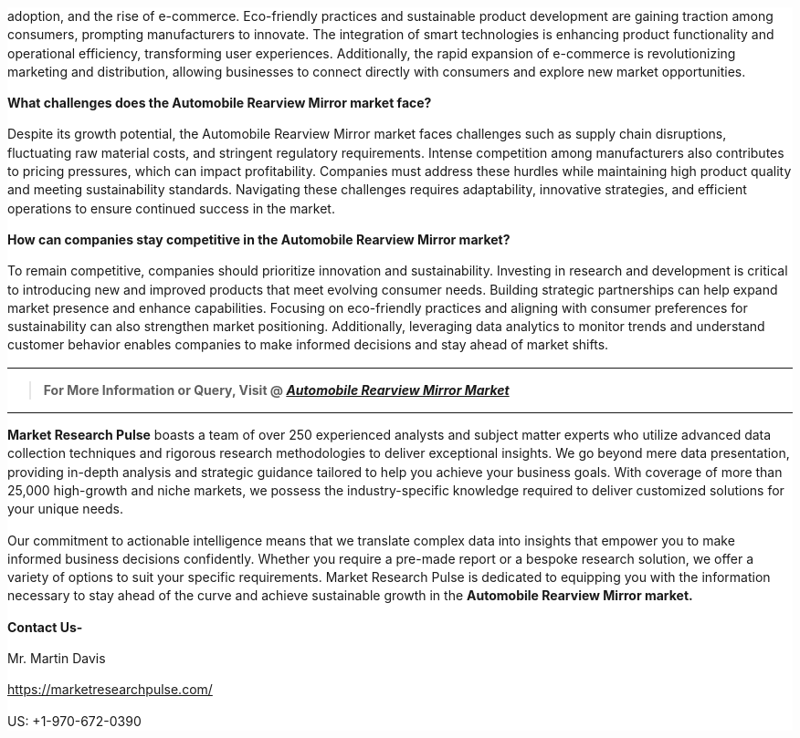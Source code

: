 adoption, and the rise of e-commerce. Eco-friendly practices and sustainable product development are gaining traction among consumers, prompting manufacturers to innovate. The integration of smart technologies is enhancing product functionality and operational efficiency, transforming user experiences. Additionally, the rapid expansion of e-commerce is revolutionizing marketing and distribution, allowing businesses to connect directly with consumers and explore new market opportunities.</p><p><strong>What challenges does the Automobile Rearview Mirror market face?</strong></p><p>Despite its growth potential, the Automobile Rearview Mirror market faces challenges such as supply chain disruptions, fluctuating raw material costs, and stringent regulatory requirements. Intense competition among manufacturers also contributes to pricing pressures, which can impact profitability. Companies must address these hurdles while maintaining high product quality and meeting sustainability standards. Navigating these challenges requires adaptability, innovative strategies, and efficient operations to ensure continued success in the market.</p><p><strong>How can companies stay competitive in the Automobile Rearview Mirror market?</strong></p><p>To remain competitive, companies should prioritize innovation and sustainability. Investing in research and development is critical to introducing new and improved products that meet evolving consumer needs. Building strategic partnerships can help expand market presence and enhance capabilities. Focusing on eco-friendly practices and aligning with consumer preferences for sustainability can also strengthen market positioning. Additionally, leveraging data analytics to monitor trends and understand customer behavior enables companies to make informed decisions and stay ahead of market shifts.</p><hr /><blockquote><p><strong>For More Information or Query, Visit @&nbsp;<em><a href="https://marketresearchpulse.com/report/107753/automobile-rearview-mirror-market?utm_source=Linkedin&utm_medium=022">Automobile Rearview Mirror Market</a></em></strong></p></blockquote><hr /><p><strong>Market Research Pulse</strong> boasts a team of over 250 experienced analysts and subject matter experts who utilize advanced data collection techniques and rigorous research methodologies to deliver exceptional insights. We go beyond mere data presentation, providing in-depth analysis and strategic guidance tailored to help you achieve your business goals. With coverage of more than 25,000 high-growth and niche markets, we possess the industry-specific knowledge required to deliver customized solutions for your unique needs.</p><p>Our commitment to actionable intelligence means that we translate complex data into insights that empower you to make informed business decisions confidently. Whether you require a pre-made report or a bespoke research solution, we offer a variety of options to suit your specific requirements. Market Research Pulse is dedicated to equipping you with the information necessary to stay ahead of the curve and achieve sustainable growth in the <strong>Automobile Rearview Mirror market.</strong></p><p><strong>Contact Us-</strong></p><p>Mr. Martin Davis</p><p>https://marketresearchpulse.com/</p><p>US: +1-970-672-0390</p>
